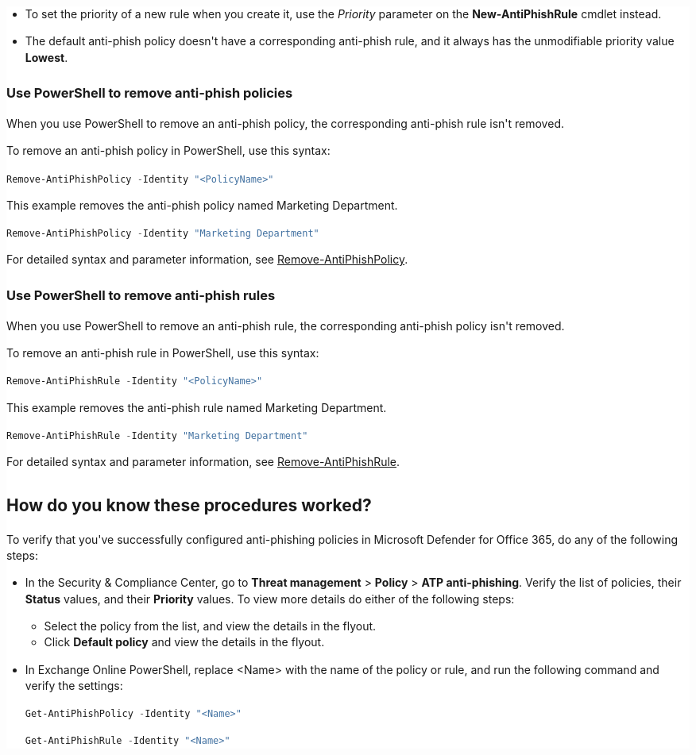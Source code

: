 - To set the priority of a new rule when you create it, use the _Priority_ parameter on the **New-AntiPhishRule** cmdlet instead.

- The default anti-phish policy doesn't have a corresponding anti-phish rule, and it always has the unmodifiable priority value **Lowest**.

### Use PowerShell to remove anti-phish policies

When you use PowerShell to remove an anti-phish policy, the corresponding anti-phish rule isn't removed.

To remove an anti-phish policy in PowerShell, use this syntax:

```PowerShell
Remove-AntiPhishPolicy -Identity "<PolicyName>"
```

This example removes the anti-phish policy named Marketing Department.

```PowerShell
Remove-AntiPhishPolicy -Identity "Marketing Department"
```

For detailed syntax and parameter information, see [Remove-AntiPhishPolicy](/powershell/module/exchange/Remove-AntiPhishPolicy).

### Use PowerShell to remove anti-phish rules

When you use PowerShell to remove an anti-phish rule, the corresponding anti-phish policy isn't removed.

To remove an anti-phish rule in PowerShell, use this syntax:

```PowerShell
Remove-AntiPhishRule -Identity "<PolicyName>"
```

This example removes the anti-phish rule named Marketing Department.

```PowerShell
Remove-AntiPhishRule -Identity "Marketing Department"
```

For detailed syntax and parameter information, see [Remove-AntiPhishRule](/powershell/module/exchange/Remove-AntiPhishRule).

## How do you know these procedures worked?

To verify that you've successfully configured anti-phishing policies in Microsoft Defender for Office 365, do any of the following steps:

- In the Security & Compliance Center, go to **Threat management** \> **Policy** \> **ATP anti-phishing**. Verify the list of policies, their **Status** values, and their **Priority** values. To view more details do either of the following steps:

  - Select the policy from the list, and view the details in the flyout.
  - Click **Default policy** and view the details in the flyout.

- In Exchange Online PowerShell, replace \<Name\> with the name of the policy or rule, and run the following command and verify the settings:

  ```PowerShell
  Get-AntiPhishPolicy -Identity "<Name>"
  ```

  ```PowerShell
  Get-AntiPhishRule -Identity "<Name>"
  ```